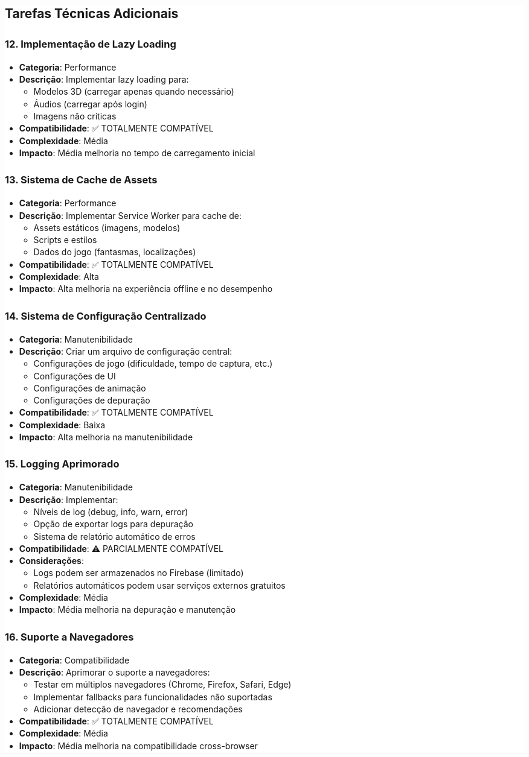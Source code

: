 ## Tarefas Técnicas Adicionais

### 12. Implementação de Lazy Loading
- **Categoria**: Performance
- **Descrição**: Implementar lazy loading para:
  - Modelos 3D (carregar apenas quando necessário)
  - Áudios (carregar após login)
  - Imagens não críticas
- **Compatibilidade**: ✅ TOTALMENTE COMPATÍVEL
- **Complexidade**: Média
- **Impacto**: Média melhoria no tempo de carregamento inicial

### 13. Sistema de Cache de Assets
- **Categoria**: Performance
- **Descrição**: Implementar Service Worker para cache de:
  - Assets estáticos (imagens, modelos)
  - Scripts e estilos
  - Dados do jogo (fantasmas, localizações)
- **Compatibilidade**: ✅ TOTALMENTE COMPATÍVEL
- **Complexidade**: Alta
- **Impacto**: Alta melhoria na experiência offline e no desempenho

### 14. Sistema de Configuração Centralizado
- **Categoria**: Manutenibilidade
- **Descrição**: Criar um arquivo de configuração central:
  - Configurações de jogo (dificuldade, tempo de captura, etc.)
  - Configurações de UI
  - Configurações de animação
  - Configurações de depuração
- **Compatibilidade**: ✅ TOTALMENTE COMPATÍVEL
- **Complexidade**: Baixa
- **Impacto**: Alta melhoria na manutenibilidade

### 15. Logging Aprimorado
- **Categoria**: Manutenibilidade
- **Descrição**: Implementar:
  - Níveis de log (debug, info, warn, error)
  - Opção de exportar logs para depuração
  - Sistema de relatório automático de erros
- **Compatibilidade**: ⚠️ PARCIALMENTE COMPATÍVEL
- **Considerações**:
  - Logs podem ser armazenados no Firebase (limitado)
  - Relatórios automáticos podem usar serviços externos gratuitos
- **Complexidade**: Média
- **Impacto**: Média melhoria na depuração e manutenção

### 16. Suporte a Navegadores
- **Categoria**: Compatibilidade
- **Descrição**: Aprimorar o suporte a navegadores:
  - Testar em múltiplos navegadores (Chrome, Firefox, Safari, Edge)
  - Implementar fallbacks para funcionalidades não suportadas
  - Adicionar detecção de navegador e recomendações
- **Compatibilidade**: ✅ TOTALMENTE COMPATÍVEL
- **Complexidade**: Média
- **Impacto**: Média melhoria na compatibilidade cross-browser
